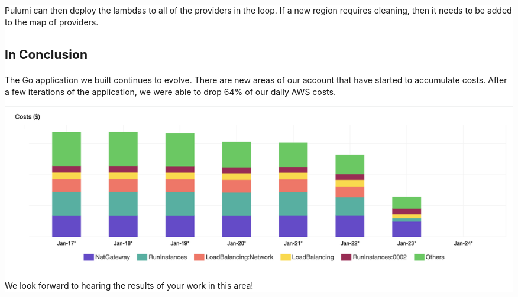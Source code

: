 Pulumi can then deploy the lambdas to all of the providers in the loop. If a new region requires cleaning, then
it needs to be added to the map of providers.

## In Conclusion

The Go application we built continues to evolve. There are new areas of our account that have started to accumulate costs.
After a few iterations of the application, we were able to drop 64% of our daily AWS costs.

![Cost Reduction Results](./cost-reduction.png)

We look forward to hearing the results of your work in this area!
